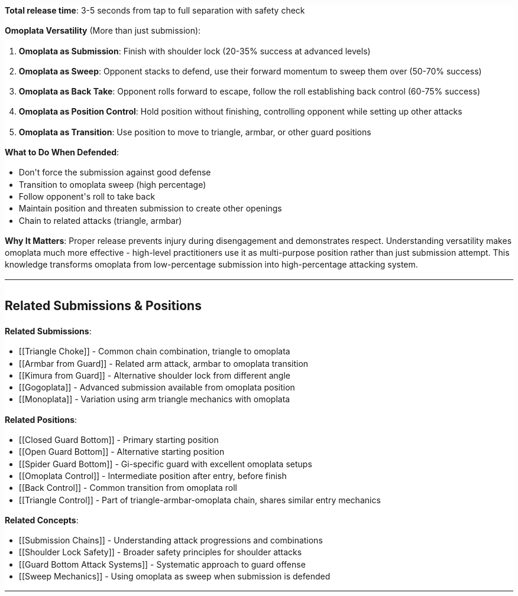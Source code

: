 **Total release time**: 3-5 seconds from tap to full separation with safety check

**Omoplata Versatility** (More than just submission):

1. **Omoplata as Submission**: Finish with shoulder lock (20-35% success at advanced levels)

2. **Omoplata as Sweep**: Opponent stacks to defend, use their forward momentum to sweep them over (50-70% success)

3. **Omoplata as Back Take**: Opponent rolls forward to escape, follow the roll establishing back control (60-75% success)

4. **Omoplata as Position Control**: Hold position without finishing, controlling opponent while setting up other attacks

5. **Omoplata as Transition**: Use position to move to triangle, armbar, or other guard positions

**What to Do When Defended**:
- Don't force the submission against good defense
- Transition to omoplata sweep (high percentage)
- Follow opponent's roll to take back
- Maintain position and threaten submission to create other openings
- Chain to related attacks (triangle, armbar)

**Why It Matters**: Proper release prevents injury during disengagement and demonstrates respect. Understanding versatility makes omoplata much more effective - high-level practitioners use it as multi-purpose position rather than just submission attempt. This knowledge transforms omoplata from low-percentage submission into high-percentage attacking system.

---

## Related Submissions & Positions

**Related Submissions**:
- [[Triangle Choke]] - Common chain combination, triangle to omoplata
- [[Armbar from Guard]] - Related arm attack, armbar to omoplata transition
- [[Kimura from Guard]] - Alternative shoulder lock from different angle
- [[Gogoplata]] - Advanced submission available from omoplata position
- [[Monoplata]] - Variation using arm triangle mechanics with omoplata

**Related Positions**:
- [[Closed Guard Bottom]] - Primary starting position
- [[Open Guard Bottom]] - Alternative starting position
- [[Spider Guard Bottom]] - Gi-specific guard with excellent omoplata setups
- [[Omoplata Control]] - Intermediate position after entry, before finish
- [[Back Control]] - Common transition from omoplata roll
- [[Triangle Control]] - Part of triangle-armbar-omoplata chain, shares similar entry mechanics

**Related Concepts**:
- [[Submission Chains]] - Understanding attack progressions and combinations
- [[Shoulder Lock Safety]] - Broader safety principles for shoulder attacks
- [[Guard Bottom Attack Systems]] - Systematic approach to guard offense
- [[Sweep Mechanics]] - Using omoplata as sweep when submission is defended

---
